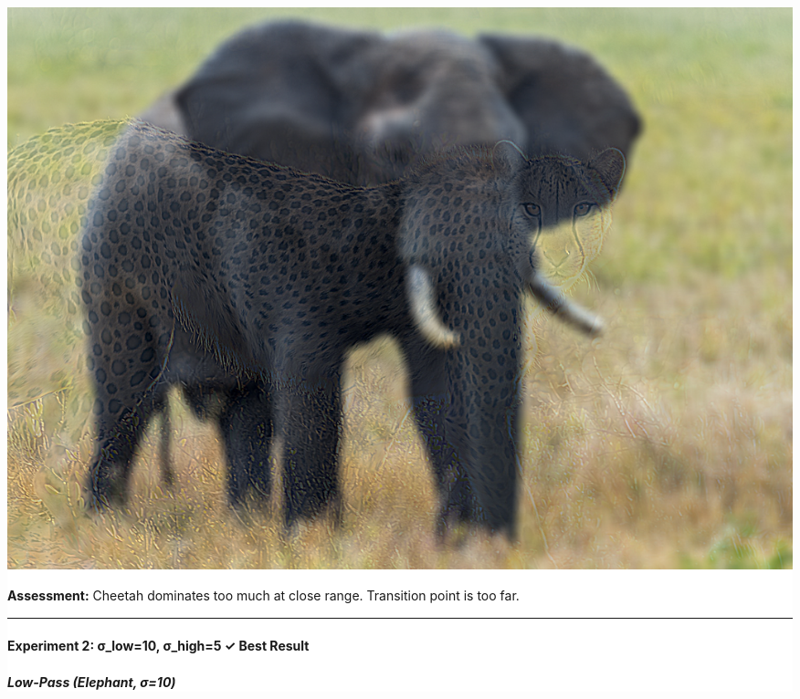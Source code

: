 ![Experiment 1 Hybrid](output_part_b/1_hybrid_15_3.png)

**Assessment:** Cheetah dominates too much at close range. Transition point is too far.

---

#### Experiment 2: σ_low=10, σ_high=5 ✓ **Best Result**

##### Low-Pass (Elephant, σ=10)